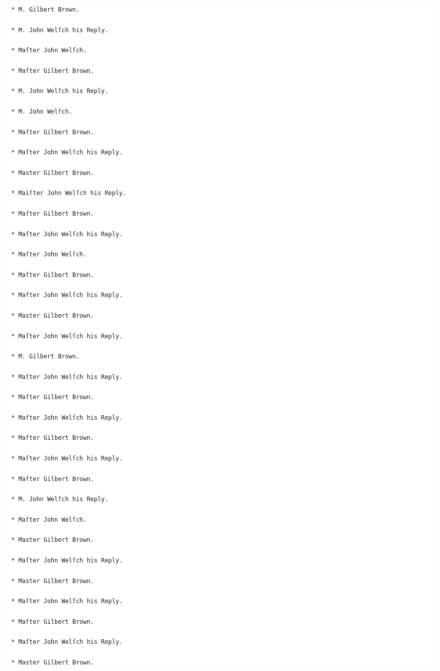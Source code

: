       * M. Gilbert Brown.

      * M. John Welſch his Reply.

      * Maſter John Welſch.

      * Maſter Gilbert Brown.

      * M. John Welſch his Reply.

      * M. John Welſch.

      * Maſter Gilbert Brown.

      * Maſter John Welſch his Reply.

      * Master Gilbert Brown.

      * Maiſter John Welſch his Reply.

      * Maſter Gilbert Brown.

      * Maſter John Welſch his Reply.

      * Maſter John Welſch.

      * Maſter Gilbert Brown.

      * Maſter John Welſch his Reply.

      * Master Gilbert Brown.

      * Maſter John Welſch his Reply.

      * M. Gilbert Brown.

      * Maſter John Welſch his Reply.

      * Maſter Gilbert Brown.

      * Maſter John Welſch his Reply.

      * Maſter Gilbert Brown.

      * Maſter John Welſch his Reply.

      * Maſter Gilbert Brown.

      * M. John Welſch his Reply.

      * Maſter John Welſch.

      * Master Gilbert Brown.

      * Maſter John Welſch his Reply.

      * Master Gilbert Brown.

      * Maſter John Welſch his Reply.

      * Maſter Gilbert Brown.

      * Maſter John Welſch his Reply.

      * Master Gilbert Brown.
